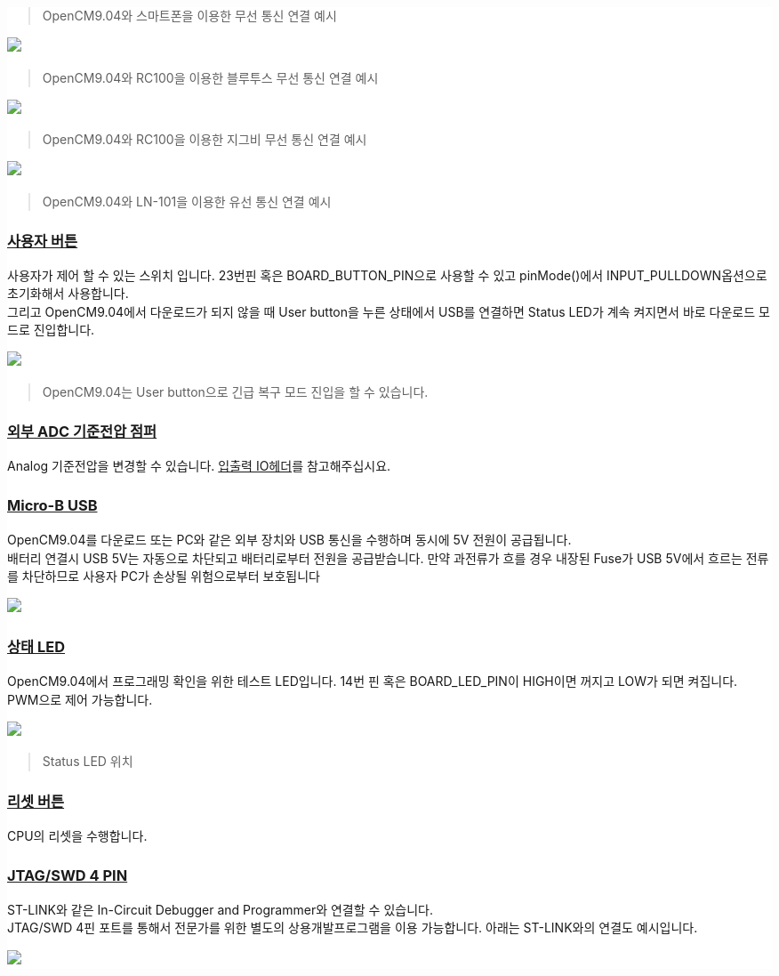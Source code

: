 > OpenCM9.04와 스마트폰을 이용한 무선 통신 연결 예시

![](/assets/images/parts/controller/opencm904/opencm904_05.png)

> OpenCM9.04와 RC100을 이용한 블루투스 무선 통신 연결 예시

![](/assets/images/parts/controller/opencm904/opencm904_06.png)   

> OpenCM9.04와 RC100을 이용한 지그비 무선 통신 연결 예시

![](/assets/images/parts/controller/opencm904/opencm904_07.png)  

> OpenCM9.04와 LN-101을 이용한 유선 통신 연결 예시

### [사용자 버튼](#사용자-버튼)
사용자가 제어 할 수 있는 스위치 입니다. 23번핀 혹은 BOARD_BUTTON_PIN으로 사용할 수 있고 pinMode()에서 INPUT_PULLDOWN옵션으로 초기화해서 사용합니다.  
그리고 OpenCM9.04에서 다운로드가 되지 않을 때 User button을 누른 상태에서 USB를 연결하면 Status LED가 계속 켜지면서 바로 다운로드 모드로 진입합니다.

![](/assets/images/parts/controller/opencm904/opencm904_08.png)

> OpenCM9.04는 User button으로 긴급 복구 모드 진입을 할 수 있습니다.

### [외부 ADC 기준전압 점퍼](#외부-adc-기준전압-점퍼)
Analog 기준전압을 변경할 수 있습니다. [입출력 IO헤더](#입출력-io헤더)를 참고해주십시요.  

### [Micro-B USB](#micro-b-usb)
OpenCM9.04를 다운로드 또는 PC와 같은 외부 장치와 USB 통신을 수행하며 동시에 5V 전원이 공급됩니다.  
배터리 연결시 USB 5V는 자동으로 차단되고 배터리로부터 전원을 공급받습니다. 만약 과전류가 흐를 경우 내장된 Fuse가 USB 5V에서 흐르는 전류를 차단하므로 사용자 PC가 손상될 위험으로부터 보호됩니다

![](/assets/images/parts/controller/opencm904/opencm904_09.png)

### [상태 LED](#상태-led)
OpenCM9.04에서 프로그래밍 확인을 위한 테스트 LED입니다. 14번 핀 혹은 BOARD_LED_PIN이 HIGH이면 꺼지고 LOW가 되면 켜집니다. PWM으로 제어 가능합니다.

![](/assets/images/parts/controller/opencm904/opencm904_10.png)

> Status LED 위치

### [리셋 버튼](#리셋-버튼)
CPU의 리셋을 수행합니다.

### [JTAG/SWD 4 PIN](#jtagswd-4-pin)
ST-LINK와 같은 In-Circuit Debugger and Programmer와 연결할 수 있습니다.  
JTAG/SWD 4핀 포트를 통해서 전문가를 위한 별도의 상용개발프로그램을 이용 가능합니다. 아래는 ST-LINK와의 연결도 예시입니다.

![](/assets/images/parts/controller/opencm904/opencm904_11.png)

